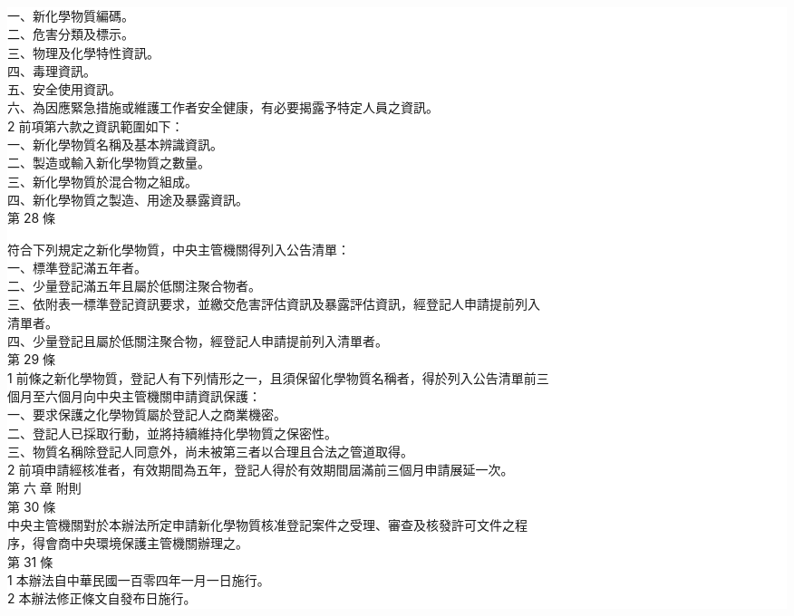 一、新化學物質編碼。  
二、危害分類及標示。  
三、物理及化學特性資訊。  
四、毒理資訊。  
五、安全使用資訊。  
六、為因應緊急措施或維護工作者安全健康，有必要揭露予特定人員之資訊。  
2 前項第六款之資訊範圍如下：  
一、新化學物質名稱及基本辨識資訊。  
二、製造或輸入新化學物質之數量。  
三、新化學物質於混合物之組成。  
四、新化學物質之製造、用途及暴露資訊。  
第 28 條  


符合下列規定之新化學物質，中央主管機關得列入公告清單：  
一、標準登記滿五年者。  
二、少量登記滿五年且屬於低關注聚合物者。  
三、依附表一標準登記資訊要求，並繳交危害評估資訊及暴露評估資訊，經登記人申請提前列入  
清單者。  
四、少量登記且屬於低關注聚合物，經登記人申請提前列入清單者。  
第 29 條  
1 前條之新化學物質，登記人有下列情形之一，且須保留化學物質名稱者，得於列入公告清單前三  
個月至六個月向中央主管機關申請資訊保護：  
一、要求保護之化學物質屬於登記人之商業機密。  
二、登記人已採取行動，並將持續維持化學物質之保密性。  
三、物質名稱除登記人同意外，尚未被第三者以合理且合法之管道取得。  
2 前項申請經核准者，有效期間為五年，登記人得於有效期間屆滿前三個月申請展延一次。  
第 六 章 附則  
第 30 條  
中央主管機關對於本辦法所定申請新化學物質核准登記案件之受理、審查及核發許可文件之程  
序，得會商中央環境保護主管機關辦理之。  
第 31 條  
1 本辦法自中華民國一百零四年一月一日施行。  
2 本辦法修正條文自發布日施行。  


